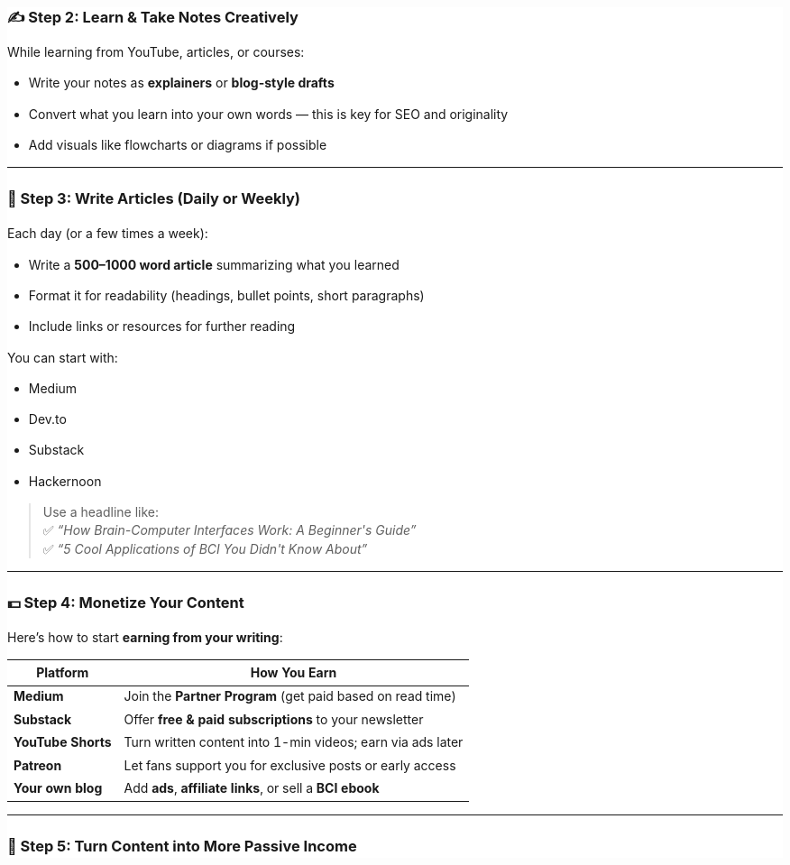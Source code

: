 ### ✍️ Step 2: Learn & Take Notes Creatively

While learning from YouTube, articles, or courses:

- Write your notes as **explainers** or **blog-style drafts**
    
- Convert what you learn into your own words — this is key for SEO and originality
    
- Add visuals like flowcharts or diagrams if possible
    

---

### 🧠 Step 3: Write Articles (Daily or Weekly)

Each day (or a few times a week):

- Write a **500–1000 word article** summarizing what you learned
    
- Format it for readability (headings, bullet points, short paragraphs)
    
- Include links or resources for further reading
    

You can start with:

- Medium
    
- Dev.to
    
- Substack
    
- Hackernoon
    

> Use a headline like:  
> ✅ _“How Brain-Computer Interfaces Work: A Beginner's Guide”_  
> ✅ _“5 Cool Applications of BCI You Didn't Know About”_

---

### 💵 Step 4: Monetize Your Content

Here’s how to start **earning from your writing**:

|Platform|How You Earn|
|---|---|
|**Medium**|Join the **Partner Program** (get paid based on read time)|
|**Substack**|Offer **free & paid subscriptions** to your newsletter|
|**YouTube Shorts**|Turn written content into 1-min videos; earn via ads later|
|**Patreon**|Let fans support you for exclusive posts or early access|
|**Your own blog**|Add **ads**, **affiliate links**, or sell a **BCI ebook**|

---

### 🔄 Step 5: Turn Content into More Passive Income
